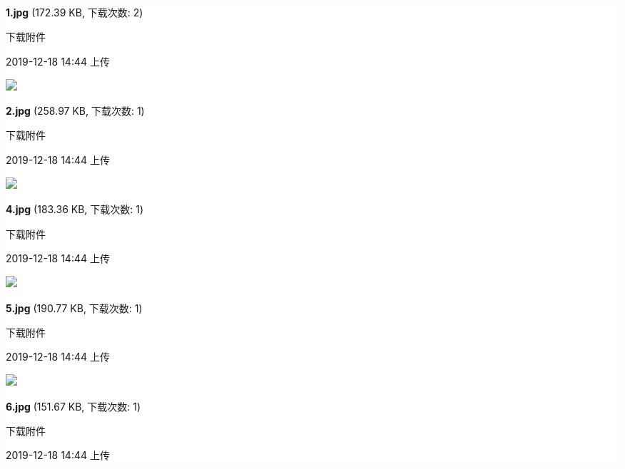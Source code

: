 
<strong>1.jpg</strong> (172.39 KB, 下载次数: 2)

下载附件

2019-12-18 14:44 上传









<img src="https://img.saraba1st.com/forum/201912/18/144412v63q02av3gmb339f.jpg" referrerpolicy="no-referrer">


<strong>2.jpg</strong> (258.97 KB, 下载次数: 1)

下载附件

2019-12-18 14:44 上传








<img src="https://img.saraba1st.com/forum/201912/18/144412enllq0clnnuonc4p.jpg" referrerpolicy="no-referrer">


<strong>4.jpg</strong> (183.36 KB, 下载次数: 1)

下载附件

2019-12-18 14:44 上传








<img src="https://img.saraba1st.com/forum/201912/18/144413vl5t7s88zxjn6rgl.jpg" referrerpolicy="no-referrer">


<strong>5.jpg</strong> (190.77 KB, 下载次数: 1)

下载附件

2019-12-18 14:44 上传










<img src="https://img.saraba1st.com/forum/201912/18/144413kg0zz4a7s34a4g73.jpg" referrerpolicy="no-referrer">


<strong>6.jpg</strong> (151.67 KB, 下载次数: 1)

下载附件

2019-12-18 14:44 上传
